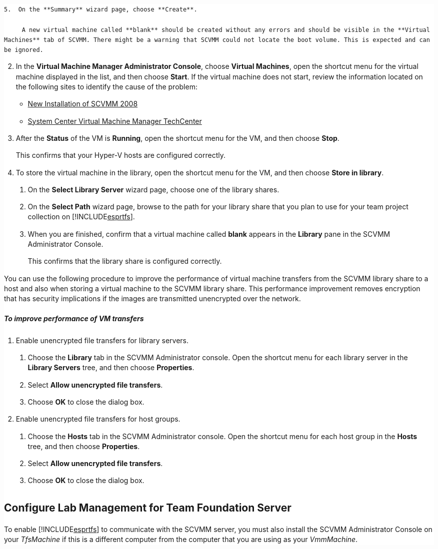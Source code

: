     5.  On the **Summary** wizard page, choose **Create**.  
  
         A new virtual machine called **blank** should be created without any errors and should be visible in the **Virtual Machines** tab of SCVMM. There might be a warning that SCVMM could not locate the boot volume. This is expected and can be ignored.  
  
2.  In the **Virtual Machine Manager Administrator Console**, choose **Virtual Machines**, open the shortcut menu for the virtual machine displayed in the list, and then choose **Start**. If the virtual machine does not start, review the information located on the following sites to identify the cause of the problem:  
  
    -   [New Installation of SCVMM 2008](http://go.microsoft.com/fwlink/?LinkId=139442)  
  
    -   [System Center Virtual Machine Manager TechCenter](http://go.microsoft.com/fwlink/?LinkId=139443)  
  
3.  After the **Status** of the VM is **Running**, open the shortcut menu for the VM, and then choose **Stop**.  
  
     This confirms that your Hyper-V hosts are configured correctly.  
  
4.  To store the virtual machine in the library, open the shortcut menu for the VM, and then choose **Store in library**.  
  
    1.  On the **Select Library Server** wizard page, choose one of the library shares.  
  
    2.  On the **Select Path** wizard page, browse to the path for your library share that you plan to use for your team project collection on [!INCLUDE[esprtfs](../code-quality/includes/esprtfs_md.md)].  
  
    3.  When you are finished, confirm that a virtual machine called **blank** appears in the **Library** pane in the SCVMM Administrator Console.  
  
         This confirms that the library share is configured correctly.  
  
 You can use the following procedure to improve the performance of virtual machine transfers from the SCVMM library share to a host and also when storing a virtual machine to the SCVMM library share. This performance improvement removes encryption that has security implications if the images are transmitted unencrypted over the network.  
  
##### To improve performance of VM transfers  
  
1.  Enable unencrypted file transfers for library servers.  
  
    1.  Choose the **Library** tab in the SCVMM Administrator console. Open the shortcut menu for each library server in the **Library Servers** tree, and then choose **Properties**.  
  
    2.  Select **Allow unencrypted file transfers**.  
  
    3.  Choose **OK** to close the dialog box.  
  
2.  Enable unencrypted file transfers for host groups.  
  
    1.  Choose the **Hosts** tab in the SCVMM Administrator console. Open the shortcut menu for each host group in the **Hosts** tree, and then choose **Properties**.  
  
    2.  Select **Allow unencrypted file transfers**.  
  
    3.  Choose **OK** to close the dialog box.  
  
##  <a name="ConfigureTFS"></a> Configure Lab Management for Team Foundation Server  
 To enable [!INCLUDE[esprtfs](../code-quality/includes/esprtfs_md.md)] to communicate with the SCVMM server, you must also install the SCVMM Administrator Console on your *TfsMachine* if this is a different computer from the computer that you are using as your *VmmMachine*.  
  
